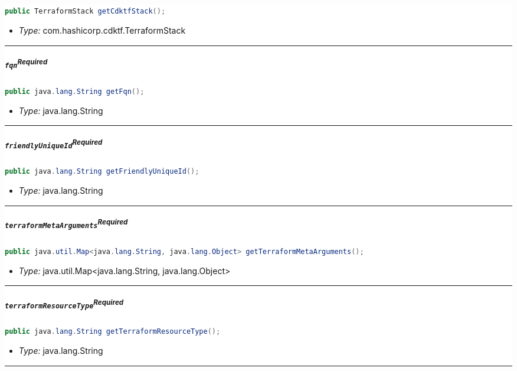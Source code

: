 ```java
public TerraformStack getCdktfStack();
```

- *Type:* com.hashicorp.cdktf.TerraformStack

---

##### `fqn`<sup>Required</sup> <a name="fqn" id="rhizo-co-terraform-provider-oci.dataOciIdentityDomainsPolicy.DataOciIdentityDomainsPolicy.property.fqn"></a>

```java
public java.lang.String getFqn();
```

- *Type:* java.lang.String

---

##### `friendlyUniqueId`<sup>Required</sup> <a name="friendlyUniqueId" id="rhizo-co-terraform-provider-oci.dataOciIdentityDomainsPolicy.DataOciIdentityDomainsPolicy.property.friendlyUniqueId"></a>

```java
public java.lang.String getFriendlyUniqueId();
```

- *Type:* java.lang.String

---

##### `terraformMetaArguments`<sup>Required</sup> <a name="terraformMetaArguments" id="rhizo-co-terraform-provider-oci.dataOciIdentityDomainsPolicy.DataOciIdentityDomainsPolicy.property.terraformMetaArguments"></a>

```java
public java.util.Map<java.lang.String, java.lang.Object> getTerraformMetaArguments();
```

- *Type:* java.util.Map<java.lang.String, java.lang.Object>

---

##### `terraformResourceType`<sup>Required</sup> <a name="terraformResourceType" id="rhizo-co-terraform-provider-oci.dataOciIdentityDomainsPolicy.DataOciIdentityDomainsPolicy.property.terraformResourceType"></a>

```java
public java.lang.String getTerraformResourceType();
```

- *Type:* java.lang.String

---
